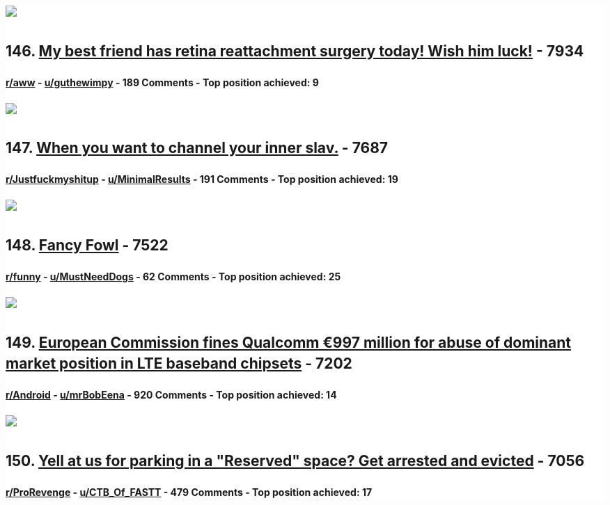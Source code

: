 <a href="https://www.washingtonpost.com/video/politics/trump-on-russia-probe-you-fight-back-oh-its-obstruction/2018/01/24/e234cbbe-0164-11e8-86b9-8908743c79dd_video.html?utm_term=.dd7ec4db08e2"><img src="https://b.thumbs.redditmedia.com/nt8kDsIJs4ZLCeiFou8HAVC_U6PAjgmMaOy02sWrOcw.jpg"></img></a>

## 146. [My best friend has retina reattachment surgery today! Wish him luck!](http://reddit.com/r/aww/comments/7sq5nw/my_best_friend_has_retina_reattachment_surgery/) - 7934
#### [r/aww](http://reddit.com/r/aww) - [u/guthewimpy](http://reddit.com/u/guthewimpy) - 189 Comments - Top position achieved: 9

<a href="https://i.redd.it/e0cgcrnft2c01.jpg"><img src="https://b.thumbs.redditmedia.com/m6PjIIpZJUwOpZWeMq06J01bq4hzbCne5V7UsOq1RTE.jpg"></img></a>

## 147. [When you want to channel your inner slav.](http://reddit.com/r/Justfuckmyshitup/comments/7sm64m/when_you_want_to_channel_your_inner_slav/) - 7687
#### [r/Justfuckmyshitup](http://reddit.com/r/Justfuckmyshitup) - [u/MinimalResults](http://reddit.com/u/MinimalResults) - 191 Comments - Top position achieved: 19

<a href="https://imgur.com/yagT4eY"><img src="https://b.thumbs.redditmedia.com/ndbk0A-xfBgGjQre74KGvUrjGvnrJey2SnDqiZU81cw.jpg"></img></a>

## 148. [Fancy Fowl](http://reddit.com/r/funny/comments/7sjqfx/fancy_fowl/) - 7522
#### [r/funny](http://reddit.com/r/funny) - [u/MustNeedDogs](http://reddit.com/u/MustNeedDogs) - 62 Comments - Top position achieved: 25

<a href="https://i.redd.it/qb01iprr9xb01.jpg"><img src="https://a.thumbs.redditmedia.com/LP0L_8RGPaqND86Bg4Xzb3FqKjYqhygFYQGEyZ3ZmE0.jpg"></img></a>

## 149. [European Commission fines Qualcomm €997 million for abuse of dominant market position in LTE baseband chipsets](http://reddit.com/r/Android/comments/7smc04/european_commission_fines_qualcomm_997_million/) - 7202
#### [r/Android](http://reddit.com/r/Android) - [u/mrBobEena](http://reddit.com/u/mrBobEena) - 920 Comments - Top position achieved: 14

<a href="http://europa.eu/rapid/press-release_IP-18-421_en.htm"><img src="https://a.thumbs.redditmedia.com/F8Kt1jVGz8ebMcftZ6rfeI0vnCZS-kkXE7VUCtTeFl8.jpg"></img></a>

## 150. [Yell at us for parking in a "Reserved" space? Get arrested and evicted](http://reddit.com/r/ProRevenge/comments/7smlwp/yell_at_us_for_parking_in_a_reserved_space_get/) - 7056
#### [r/ProRevenge](http://reddit.com/r/ProRevenge) - [u/CTB_Of_FASTT](http://reddit.com/u/CTB_Of_FASTT) - 479 Comments - Top position achieved: 17
